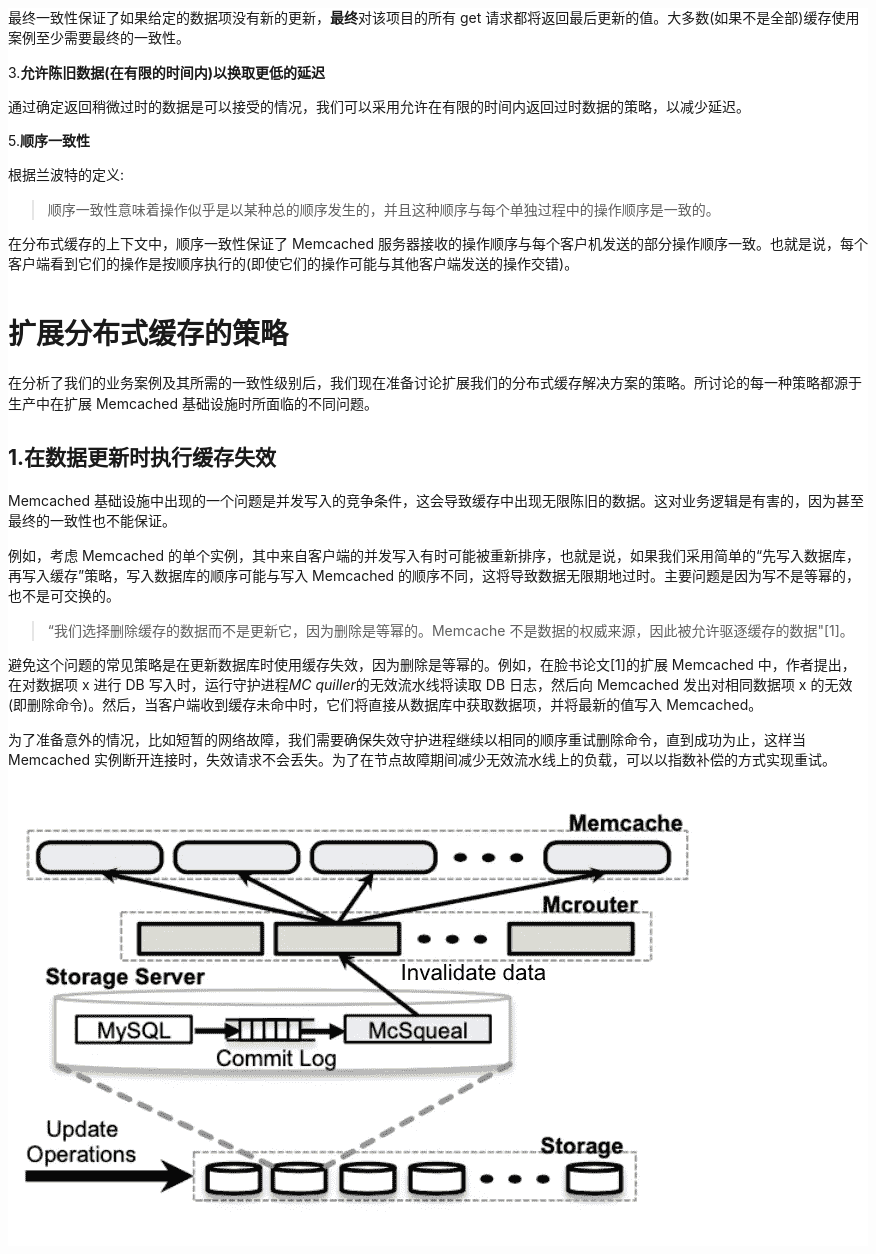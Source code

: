 最终一致性保证了如果给定的数据项没有新的更新，**最终**对该项目的所有 get 请求都将返回最后更新的值。大多数(如果不是全部)缓存使用案例至少需要最终的一致性。

3.**允许陈旧数据(在有限的时间内)以换取更低的延迟**

通过确定返回稍微过时的数据是可以接受的情况，我们可以采用允许在有限的时间内返回过时数据的策略，以减少延迟。

5.**顺序一致性**

根据兰波特的定义:

> 顺序一致性意味着操作似乎是以某种总的顺序发生的，并且这种顺序与每个单独过程中的操作顺序是一致的。

在分布式缓存的上下文中，顺序一致性保证了 Memcached 服务器接收的操作顺序与每个客户机发送的部分操作顺序一致。也就是说，每个客户端看到它们的操作是按顺序执行的(即使它们的操作可能与其他客户端发送的操作交错)。

# 扩展分布式缓存的策略

在分析了我们的业务案例及其所需的一致性级别后，我们现在准备讨论扩展我们的分布式缓存解决方案的策略。所讨论的每一种策略都源于生产中在扩展 Memcached 基础设施时所面临的不同问题。

## 1.在数据更新时执行缓存失效

Memcached 基础设施中出现的一个问题是并发写入的竞争条件，这会导致缓存中出现无限陈旧的数据。这对业务逻辑是有害的，因为甚至最终的一致性也不能保证。

例如，考虑 Memcached 的单个实例，其中来自客户端的并发写入有时可能被重新排序，也就是说，如果我们采用简单的“先写入数据库，再写入缓存”策略，写入数据库的顺序可能与写入 Memcached 的顺序不同，这将导致数据无限期地过时。主要问题是因为写不是等幂的，也不是可交换的。

> “我们选择删除缓存的数据而不是更新它，因为删除是等幂的。Memcache 不是数据的权威来源，因此被允许驱逐缓存的数据"[1]。

避免这个问题的常见策略是在更新数据库时使用缓存失效，因为删除是等幂的。例如，在脸书论文[1]的扩展 Memcached 中，作者提出，在对数据项 x 进行 DB 写入时，运行守护进程*MC quiller*的无效流水线将读取 DB 日志，然后向 Memcached 发出对相同数据项 x 的无效(即删除命令)。然后，当客户端收到缓存未命中时，它们将直接从数据库中获取数据项，并将最新的值写入 Memcached。

为了准备意外的情况，比如短暂的网络故障，我们需要确保失效守护进程继续以相同的顺序重试删除命令，直到成功为止，这样当 Memcached 实例断开连接时，失效请求不会丢失。为了在节点故障期间减少无效流水线上的负载，可以以指数补偿的方式实现重试。

![](img/bb1e63ef95b112d0b539bfe2d922c571.png)
